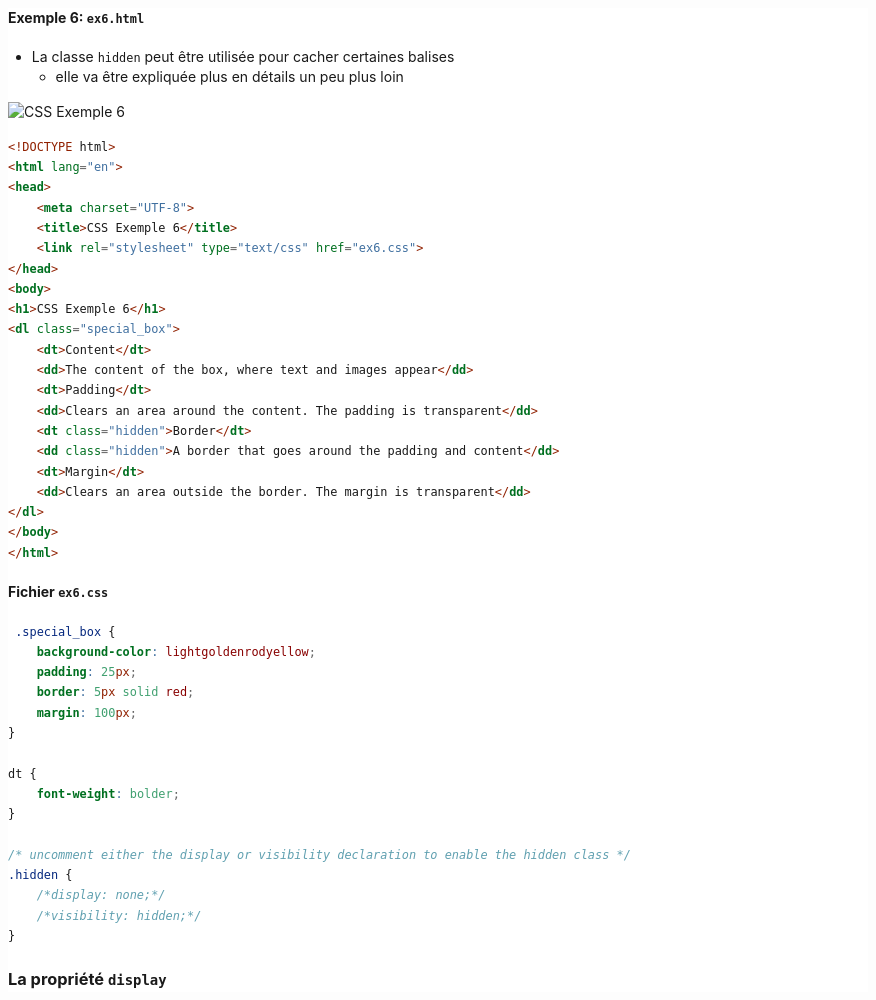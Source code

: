 #### Exemple 6: `ex6.html`

- La classe `hidden` peut être utilisée pour cacher certaines balises
    - elle va être expliquée plus en détails un peu plus loin

![CSS Exemple 6](images/css_ex6.png)

````html
<!DOCTYPE html>
<html lang="en">
<head>
    <meta charset="UTF-8">
    <title>CSS Exemple 6</title>
    <link rel="stylesheet" type="text/css" href="ex6.css">
</head>
<body>
<h1>CSS Exemple 6</h1>
<dl class="special_box">
    <dt>Content</dt>
    <dd>The content of the box, where text and images appear</dd>
    <dt>Padding</dt>
    <dd>Clears an area around the content. The padding is transparent</dd>
    <dt class="hidden">Border</dt>
    <dd class="hidden">A border that goes around the padding and content</dd>
    <dt>Margin</dt>
    <dd>Clears an area outside the border. The margin is transparent</dd>
</dl>
</body>
</html>
````

#### Fichier `ex6.css`

````css
 .special_box {
    background-color: lightgoldenrodyellow;
    padding: 25px;
    border: 5px solid red;
    margin: 100px;
}

dt {
    font-weight: bolder;
}

/* uncomment either the display or visibility declaration to enable the hidden class */
.hidden {
    /*display: none;*/
    /*visibility: hidden;*/
}
````

### La propriété `display`
